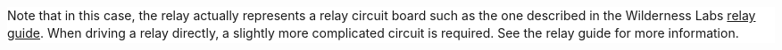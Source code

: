 Note that in this case, the relay actually represents a relay circuit board such as the one described in the Wilderness Labs [relay guide](http://developer.wildernesslabs.co/Hardware/Reference/Peripherals/Relays/). When driving a relay directly, a slightly more complicated circuit is required. See the relay guide for more information.